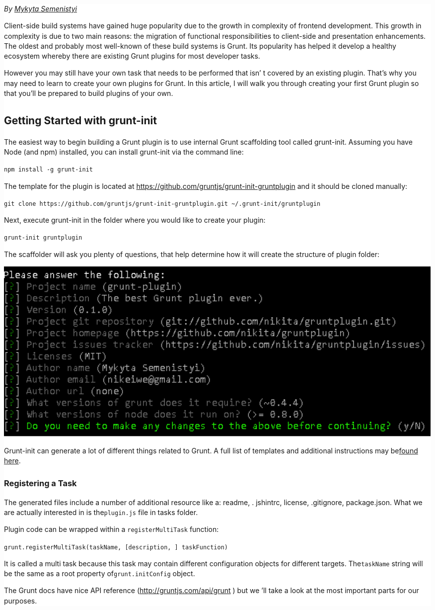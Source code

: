 *By [Mykyta Semenistyi][1]*

Client-side build systems have gained huge popularity due to the growth in
complexity of frontend development. This growth in complexity is due to two main
reasons: the migration of functional responsibilities to client-side and 
presentation enhancements. The oldest and probably most well-known of these 
build systems is Grunt. Its popularity has helped it develop a healthy ecosystem
whereby there are existing Grunt plugins for most developer tasks.

However you may still have your own task that needs to be performed that isn’
t covered by an existing plugin. That’s why you may need to learn to create your
own plugins for Grunt. In this article, I will walk you through creating your 
first Grunt plugin so that you’ll be prepared to build plugins of your own.

## Getting Started with grunt-init

The easiest way to begin building a Grunt plugin is to use internal Grunt
scaffolding tool called grunt-init. Assuming you have Node (and npm) installed, 
you can install grunt-init via the command line:

    npm install -g grunt-init

The template for the plugin is located at 
<https://github.com/gruntjs/grunt-init-gruntplugin> and it should be cloned
manually:

    git clone https://github.com/gruntjs/grunt-init-gruntplugin.git ~/.grunt-init/gruntplugin

Next, execute grunt-init in the folder where you would like to create your
plugin:

    grunt-init gruntplugin

The scaffolder will ask you plenty of questions, that help determine how it
will create the structure of plugin folder:

![grunt-plugin-1][2]

Grunt-init can generate a lot of different things related to Grunt. A full list
of templates and additional instructions may be[found here][3].

### Registering a Task

The generated files include a number of additional resource like a: readme, .
jshintrc, license, .gitignore, package.json. What we are actually interested in 
is the`plugin.js` file in tasks folder.

Plugin code can be wrapped within a `registerMultiTask` function:

    grunt.registerMultiTask(taskName, [description, ] taskFunction)

It is called a multi task because this task may contain different configuration
objects for different targets. The`taskName` string will be the same as a root
property of`grunt.initConfig` object.

The Grunt docs have nice API reference (<http://gruntjs.com/api/grunt> ) but we
’ll take a look at the most important parts for our purposes.


 [1]: http://flippinawesome.org/authors/mykyta-semenistyi
 [2]: img/grunt-plugin-1.png
 [3]: http://gruntjs.com/project-scaffolding
 [4]: http://addyosmani.com/blog/environment-specific-builds-with-grunt-gulp-or-broccoli/
 [5]: https://github.com/msemenistyi/grunt-grep/blob/master/tasks/grep.js
 [6]: https://github.com/msemenistyi/capo
 [7]: http://www.binary-studio.com/2014/2/27/javascript-event-driven-architecture-capo-module
 [8]: https://github.com/msemenistyi/grunt-capo/blob/master/tasks/capo.js
 [9]: img/grunt-plugin-2.png
 [10]: https://github.com/gruntjs/grunt-next